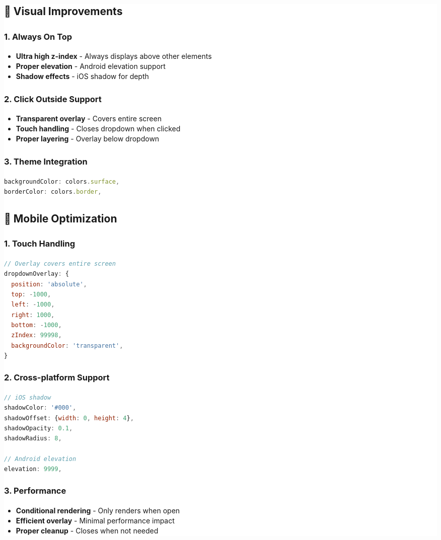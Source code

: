 ## 🎨 Visual Improvements

### **1. Always On Top**
- **Ultra high z-index** - Always displays above other elements
- **Proper elevation** - Android elevation support
- **Shadow effects** - iOS shadow for depth

### **2. Click Outside Support**
- **Transparent overlay** - Covers entire screen
- **Touch handling** - Closes dropdown when clicked
- **Proper layering** - Overlay below dropdown

### **3. Theme Integration**
```javascript
backgroundColor: colors.surface,
borderColor: colors.border,
```

## 📱 Mobile Optimization

### **1. Touch Handling**
```javascript
// Overlay covers entire screen
dropdownOverlay: {
  position: 'absolute',
  top: -1000,
  left: -1000,
  right: 1000,
  bottom: -1000,
  zIndex: 99998,
  backgroundColor: 'transparent',
}
```

### **2. Cross-platform Support**
```javascript
// iOS shadow
shadowColor: '#000',
shadowOffset: {width: 0, height: 4},
shadowOpacity: 0.1,
shadowRadius: 8,

// Android elevation
elevation: 9999,
```

### **3. Performance**
- **Conditional rendering** - Only renders when open
- **Efficient overlay** - Minimal performance impact
- **Proper cleanup** - Closes when not needed
